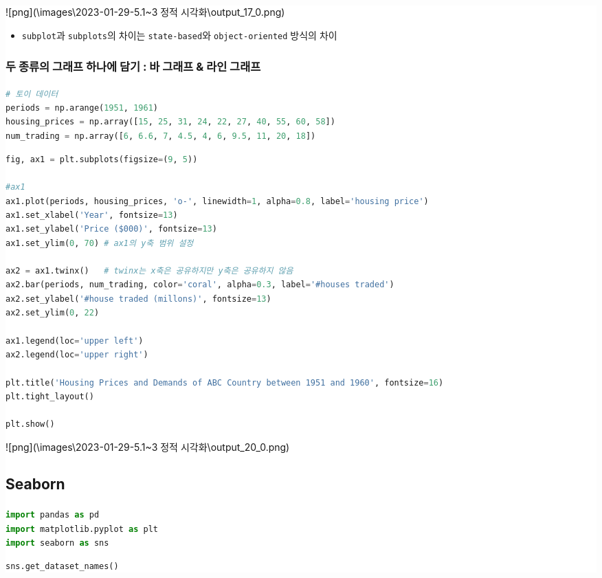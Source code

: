 
    
![png](\images\2023-01-29-5.1~3 정적 시각화\output_17_0.png)
    


- `subplot`과 `subplots`의 차이는 `state-based`와 `object-oriented` 방식의 차이
### 두 종류의 그래프 하나에 담기 : 바 그래프 & 라인 그래프


```python
# 토이 데이터
periods = np.arange(1951, 1961)
housing_prices = np.array([15, 25, 31, 24, 22, 27, 40, 55, 60, 58])
num_trading = np.array([6, 6.6, 7, 4.5, 4, 6, 9.5, 11, 20, 18])
```


```python
fig, ax1 = plt.subplots(figsize=(9, 5))

#ax1
ax1.plot(periods, housing_prices, 'o-', linewidth=1, alpha=0.8, label='housing price')
ax1.set_xlabel('Year', fontsize=13)
ax1.set_ylabel('Price ($000)', fontsize=13)
ax1.set_ylim(0, 70) # ax1의 y축 범위 설정

ax2 = ax1.twinx()   # twinx는 x축은 공유하지만 y축은 공유하지 않음
ax2.bar(periods, num_trading, color='coral', alpha=0.3, label='#houses traded')
ax2.set_ylabel('#house traded (millons)', fontsize=13)
ax2.set_ylim(0, 22)

ax1.legend(loc='upper left')
ax2.legend(loc='upper right')

plt.title('Housing Prices and Demands of ABC Country between 1951 and 1960', fontsize=16)
plt.tight_layout()

plt.show()
```


    
![png](\images\2023-01-29-5.1~3 정적 시각화\output_20_0.png)
    


## Seaborn


```python
import pandas as pd
import matplotlib.pyplot as plt
import seaborn as sns
```


```python
sns.get_dataset_names()
```
